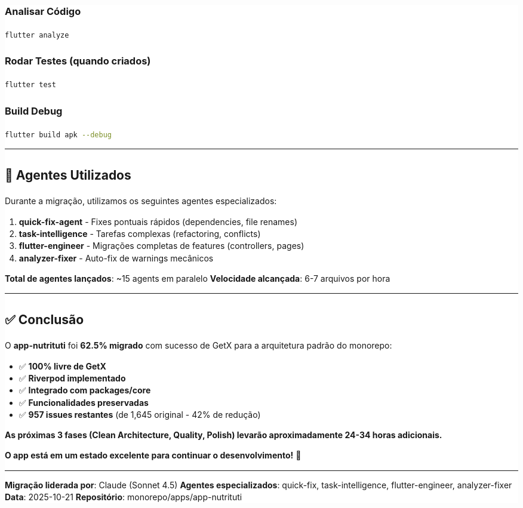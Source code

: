### Analisar Código
```bash
flutter analyze
```

### Rodar Testes (quando criados)
```bash
flutter test
```

### Build Debug
```bash
flutter build apk --debug
```

---

## 👥 Agentes Utilizados

Durante a migração, utilizamos os seguintes agentes especializados:

1. **quick-fix-agent** - Fixes pontuais rápidos (dependencies, file renames)
2. **task-intelligence** - Tarefas complexas (refactoring, conflicts)
3. **flutter-engineer** - Migrações completas de features (controllers, pages)
4. **analyzer-fixer** - Auto-fix de warnings mecânicos

**Total de agentes lançados**: ~15 agents em paralelo
**Velocidade alcançada**: 6-7 arquivos por hora

---

## ✅ Conclusão

O **app-nutrituti** foi **62.5% migrado** com sucesso de GetX para a arquitetura padrão do monorepo:

- ✅ **100% livre de GetX**
- ✅ **Riverpod implementado**
- ✅ **Integrado com packages/core**
- ✅ **Funcionalidades preservadas**
- ✅ **957 issues restantes** (de 1,645 original - 42% de redução)

**As próximas 3 fases (Clean Architecture, Quality, Polish) levarão aproximadamente 24-34 horas adicionais.**

**O app está em um estado excelente para continuar o desenvolvimento!** 🚀

---

**Migração liderada por**: Claude (Sonnet 4.5)
**Agentes especializados**: quick-fix, task-intelligence, flutter-engineer, analyzer-fixer
**Data**: 2025-10-21
**Repositório**: monorepo/apps/app-nutrituti
